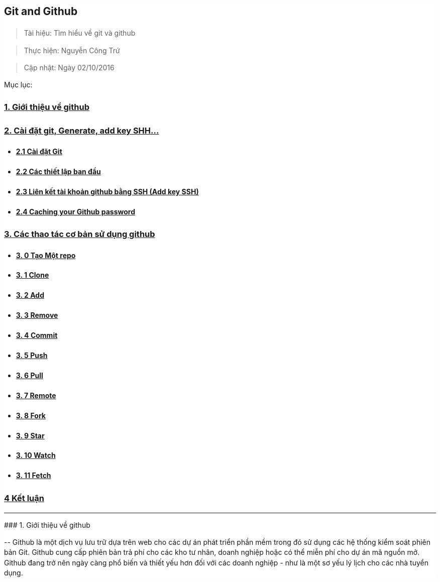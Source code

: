 
## Git and Github

> Tài hiệu: Tìm hiểu về git và github

> Thực hiện: Nguyễn Công Trứ

> Cập nhật: Ngày 02/10/2016


Mục lục:

###  [1. Giới thiệu về github](#GioiThieu)

### [2. Cài đặt git, Generate, add key SHH...](#CaiDat)

- #### [2.1 Cài đặt Git](#CaiDatGit)

- #### [2.2 Các thiết lập ban đầu](#ThietLap)

- #### [2.3 Liên kết tài khoản github bằng SSH (Add key SSH) ](#AddKey)

- #### [2.4 Caching your Github password](#Caching)

### [3. Các thao tác cơ bản sử dụng github](#ThaoTac)

- #### [3. 0 Tạo Một repo](#Tao)

- #### [3. 1 Clone](#Clone)

- #### [3. 2 Add](#Add)
	
- #### [3. 3 Remove](#Remove)
	
- #### [3. 4 Commit ](#Commit)
	
- #### [3. 5 Push](#Push)
	
- #### [3. 6 Pull](#Pull)

- #### [3. 7 Remote](#Remove)

- #### [3. 8 Fork](#Fork)

- #### [3. 9 Star](#Star)

- #### [3. 10 Watch](#Watch)

- #### [3. 11 Fetch](#Fetch)

### [4 Kết luận](#KetLuan)

---
<p name="GioiThieu"></p>
###  1. Giới thiệu về github

-- Github là một dịch vụ lưu trữ dựa trên web cho các dự án phát triển phần mềm trong đó sử dụng các hệ thống kiểm soát phiên bản Git. Github cung cấp phiên bản trả phí cho các kho tư nhân, doanh nghiệp hoặc có thể miễn phí cho dự án mã nguồn mở. Github đang trở nên ngày càng phổ biến và thiết yếu hơn đối với các doanh nghiệp - như là một sơ yếu lý lịch cho các nhà tuyển dụng.
